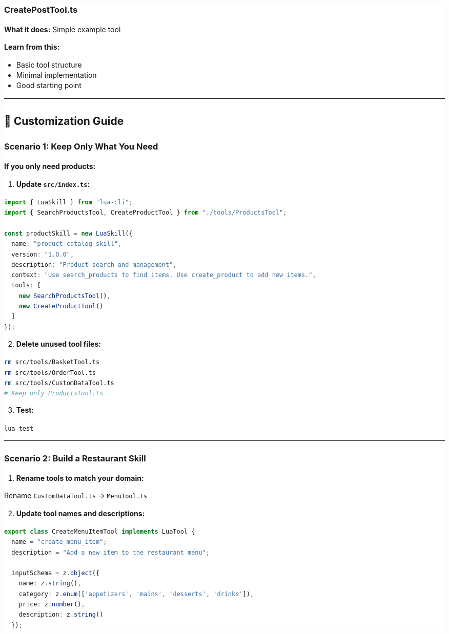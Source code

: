 ### CreatePostTool.ts
**What it does:** Simple example tool

**Learn from this:**
- Basic tool structure
- Minimal implementation
- Good starting point

---

## 🎨 Customization Guide

### Scenario 1: Keep Only What You Need

**If you only need products:**

1. **Update `src/index.ts`:**
```typescript
import { LuaSkill } from "lua-cli";
import { SearchProductsTool, CreateProductTool } from "./tools/ProductsTool";

const productSkill = new LuaSkill({
  name: "product-catalog-skill",
  version: "1.0.0",
  description: "Product search and management",
  context: "Use search_products to find items. Use create_product to add new items.",
  tools: [
    new SearchProductsTool(),
    new CreateProductTool()
  ]
});
```

2. **Delete unused tool files:**
```bash
rm src/tools/BasketTool.ts
rm src/tools/OrderTool.ts
rm src/tools/CustomDataTool.ts
# Keep only ProductsTool.ts
```

3. **Test:**
```bash
lua test
```

---

### Scenario 2: Build a Restaurant Skill

1. **Rename tools to match your domain:**

Rename `CustomDataTool.ts` → `MenuTool.ts`

2. **Update tool names and descriptions:**
```typescript
export class CreateMenuItemTool implements LuaTool {
  name = "create_menu_item";
  description = "Add a new item to the restaurant menu";
  
  inputSchema = z.object({
    name: z.string(),
    category: z.enum(['appetizers', 'mains', 'desserts', 'drinks']),
    price: z.number(),
    description: z.string()
  });

```